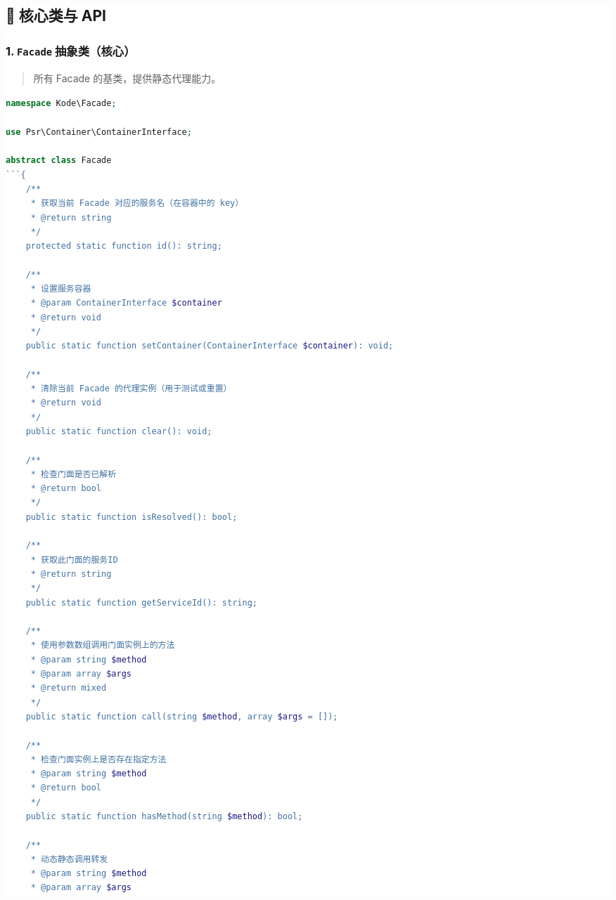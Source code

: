 ## 🧠 核心类与 API

### 1. `Facade` 抽象类（核心）

> 所有 Facade 的基类，提供静态代理能力。

```php
namespace Kode\Facade;

use Psr\Container\ContainerInterface;

abstract class Facade
```{
    /**
     * 获取当前 Facade 对应的服务名（在容器中的 key）
     * @return string
     */
    protected static function id(): string;

    /**
     * 设置服务容器
     * @param ContainerInterface $container
     * @return void
     */
    public static function setContainer(ContainerInterface $container): void;

    /**
     * 清除当前 Facade 的代理实例（用于测试或重置）
     * @return void
     */
    public static function clear(): void;

    /**
     * 检查门面是否已解析
     * @return bool
     */
    public static function isResolved(): bool;

    /**
     * 获取此门面的服务ID
     * @return string
     */
    public static function getServiceId(): string;

    /**
     * 使用参数数组调用门面实例上的方法
     * @param string $method
     * @param array $args
     * @return mixed
     */
    public static function call(string $method, array $args = []);

    /**
     * 检查门面实例上是否存在指定方法
     * @param string $method
     * @return bool
     */
    public static function hasMethod(string $method): bool;

    /**
     * 动态静态调用转发
     * @param string $method
     * @param array $args
```